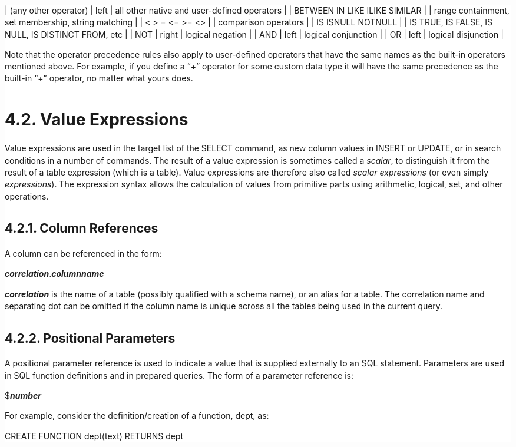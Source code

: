 | (any other operator)          | left              | all other native and user-defined operators        |
| BETWEEN IN LIKE ILIKE SIMILAR |                   | range containment, set membership, string matching |
| \< \> = \<= \>= \<\>          |                   | comparison operators                               |
| IS ISNULL NOTNULL             |                   | IS TRUE, IS FALSE, IS NULL, IS DISTINCT FROM, etc  |
| NOT                           | right             | logical negation                                   |
| AND                           | left              | logical conjunction                                |
| OR                            | left              | logical disjunction                                |

Note that the operator precedence rules also apply to user-defined
operators that have the same names as the built-in operators mentioned
above. For example, if you define a “+” operator for some custom data
type it will have the same precedence as the built-in “+” operator, no
matter what yours does.

# 4.2. Value Expressions

Value expressions are used in the target list of the SELECT command, as
new column values in INSERT or UPDATE, or in search conditions in a
number of commands. The result of a value expression is sometimes called
a *scalar*, to distinguish it from the result of a table expression
(which is a table). Value expressions are therefore also called *scalar
expressions* (or even simply *expressions*). The expression syntax
allows the calculation of values from primitive parts using arithmetic,
logical, set, and other operations.

## 4.2.1. Column References

A column can be referenced in the form:

***correlation***.***columnname***

***correlation*** is the name of a table (possibly qualified with a
schema name), or an alias for a table. The correlation name and
separating dot can be omitted if the column name is unique across all
the tables being used in the current query.

## 4.2.2. Positional Parameters

A positional parameter reference is used to indicate a value that is
supplied externally to an SQL statement. Parameters are used in SQL
function definitions and in prepared queries. The form of a parameter
reference is:

$***number***

For example, consider the definition/creation of a function, dept, as:

CREATE FUNCTION dept(text) RETURNS dept
